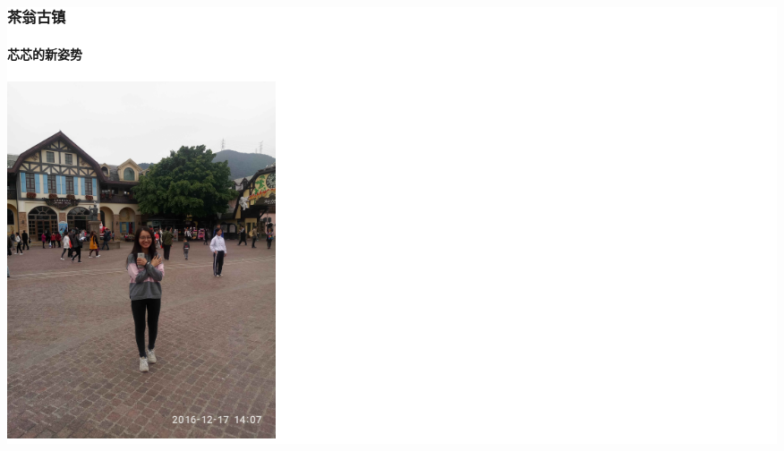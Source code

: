 ### 茶翁古镇 ###
#### 芯芯的新姿势 ####
<img src="/assets/images/oct/P61217-140707.jpg" width="300px" height="400px" alt="抓奶子" /> 